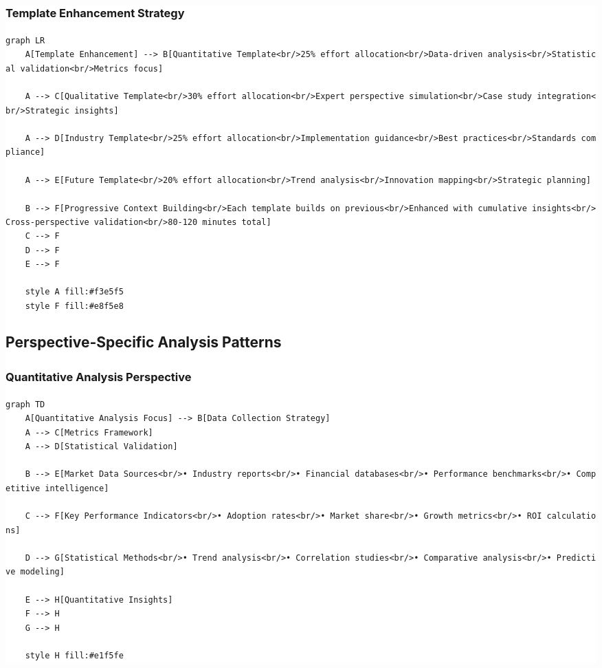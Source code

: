 ### Template Enhancement Strategy

```mermaid
graph LR
    A[Template Enhancement] --> B[Quantitative Template<br/>25% effort allocation<br/>Data-driven analysis<br/>Statistical validation<br/>Metrics focus]
    
    A --> C[Qualitative Template<br/>30% effort allocation<br/>Expert perspective simulation<br/>Case study integration<br/>Strategic insights]
    
    A --> D[Industry Template<br/>25% effort allocation<br/>Implementation guidance<br/>Best practices<br/>Standards compliance]
    
    A --> E[Future Template<br/>20% effort allocation<br/>Trend analysis<br/>Innovation mapping<br/>Strategic planning]
    
    B --> F[Progressive Context Building<br/>Each template builds on previous<br/>Enhanced with cumulative insights<br/>Cross-perspective validation<br/>80-120 minutes total]
    C --> F
    D --> F
    E --> F
    
    style A fill:#f3e5f5
    style F fill:#e8f5e8
```

## Perspective-Specific Analysis Patterns

### Quantitative Analysis Perspective

```mermaid
graph TD
    A[Quantitative Analysis Focus] --> B[Data Collection Strategy]
    A --> C[Metrics Framework]
    A --> D[Statistical Validation]
    
    B --> E[Market Data Sources<br/>• Industry reports<br/>• Financial databases<br/>• Performance benchmarks<br/>• Competitive intelligence]
    
    C --> F[Key Performance Indicators<br/>• Adoption rates<br/>• Market share<br/>• Growth metrics<br/>• ROI calculations]
    
    D --> G[Statistical Methods<br/>• Trend analysis<br/>• Correlation studies<br/>• Comparative analysis<br/>• Predictive modeling]
    
    E --> H[Quantitative Insights]
    F --> H
    G --> H
    
    style H fill:#e1f5fe
```
